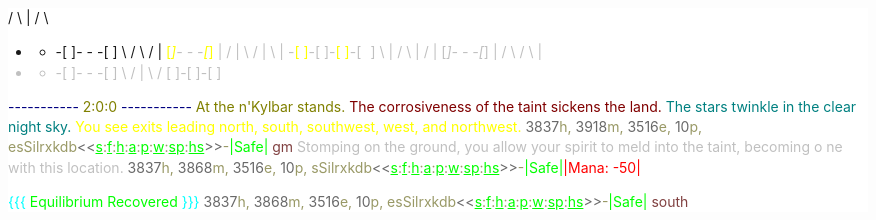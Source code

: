 /   \ | /   \
- - -[ ]- - -[ ]
\   /   \   / | 
 </font><font color="#FFFF00">[</font><font color="#C0C0C0">_</font><font color="#FFFF00">]</font><font color="#C0C0C0">- - -</font><font color="#FFFF00">[</font><font color="#C0C0C0">_</font><font color="#FFFF00">]</font><font color="#C0C0C0">  | 
/ | \   / | \ | 
-</font><font color="#FFFF00">[</font><font color="#C0C0C0"> </font><font color="#FFFF00">]</font><font color="#C0C0C0">-[ ]-</font><font color="#FFFF00">[</font><font color="#C0C0C0"> </font><font color="#FFFF00">]</font><font color="#C0C0C0">-[</font><font color="#FFFFFF">+</font><font color="#C0C0C0">]
\ | /   \ | / | 
 [_]- - -[_]  | 
/   \   /   \ | 
- - -[ ]- - -[ ]
\   / | \   /
 [ ]-[ ]-[ ]
                             
</font><font color="#000080">-----------</font><font color="#808000"> 2:0:0</font><font color="#000080"> -----------
</font><font color="#808000">At the n'Kylbar stands.
</font><font color="#800000">The corrosiveness of the taint sickens the land.</font><font color="#008080"> The stars twinkle in the clear 
night sky.
</font><font color="#FFFF00">You see exits leading north, south, southwest, west, and northwest.
</font><font color="#696969">3837</font><font color="#999966">h, </font><font color="#696969">3918</font><font color="#999966">m, </font><font color="#696969">3516</font><font color="#999966">e, </font><font color="#696969">10</font><font color="#999966">p, esSilrxkdb</font><font color="#696969">&lt;&lt;</font><font color="#00FF00"><u>s</u></font><font color="#999966">:</font><font color="#00FF00"><u>f</u></font><font color="#999966">:</font><font color="#00FF00"><u>h</u></font><font color="#999966">:</font><font color="#00FF00"><u>a</u></font><font color="#999966">:</font><font color="#00FF00"><u>p</u></font><font color="#999966">:</font><font color="#00FF00"><u>w</u></font><font color="#999966">:</font><font color="#00FF00"><u>sp</u></font><font color="#999966">:</font><font color="#00FF00"><u>hs</u></font><font color="#696969">&gt;&gt;</font><font color="#999966">-</font><font color="#00FF00">|Safe|
</font><font color="#804040">gm
</font><font color="#C0C0C0">Stomping on the ground, you allow your spirit to meld into the taint, becoming o
ne with this location.
</font><font color="#696969">3837</font><font color="#999966">h, </font><font color="#696969">3868</font><font color="#999966">m, </font><font color="#696969">3516</font><font color="#999966">e, </font><font color="#696969">10</font><font color="#999966">p, sSilrxkdb</font><font color="#696969">&lt;&lt;</font><font color="#00FF00"><u>s</u></font><font color="#999966">:</font><font color="#00FF00"><u>f</u></font><font color="#999966">:</font><font color="#00FF00"><u>h</u></font><font color="#999966">:</font><font color="#00FF00"><u>a</u></font><font color="#999966">:</font><font color="#00FF00"><u>p</u></font><font color="#999966">:</font><font color="#00FF00"><u>w</u></font><font color="#999966">:</font><font color="#00FF00"><u>sp</u></font><font color="#999966">:</font><font color="#00FF00"><u>hs</u></font><font color="#696969">&gt;&gt;</font><font color="#999966">-</font><font color="#00FF00">|Safe|</font><font color="#FF0000">|Mana: -50|

</font><font color="#00FFFF">            {{{ </font><font color="#00FF00">Equilibrium Recovered </font><font color="#00FFFF">}}}
</font><font color="#696969">3837</font><font color="#999966">h, </font><font color="#696969">3868</font><font color="#999966">m, </font><font color="#696969">3516</font><font color="#999966">e, </font><font color="#696969">10</font><font color="#999966">p, esSilrxkdb</font><font color="#696969">&lt;&lt;</font><font color="#00FF00"><u>s</u></font><font color="#999966">:</font><font color="#00FF00"><u>f</u></font><font color="#999966">:</font><font color="#00FF00"><u>h</u></font><font color="#999966">:</font><font color="#00FF00"><u>a</u></font><font color="#999966">:</font><font color="#00FF00"><u>p</u></font><font color="#999966">:</font><font color="#00FF00"><u>w</u></font><font color="#999966">:</font><font color="#00FF00"><u>sp</u></font><font color="#999966">:</font><font color="#00FF00"><u>hs</u></font><font color="#696969">&gt;&gt;</font><font color="#999966">-</font><font color="#00FF00">|Safe|
</font><font color="#804040">south